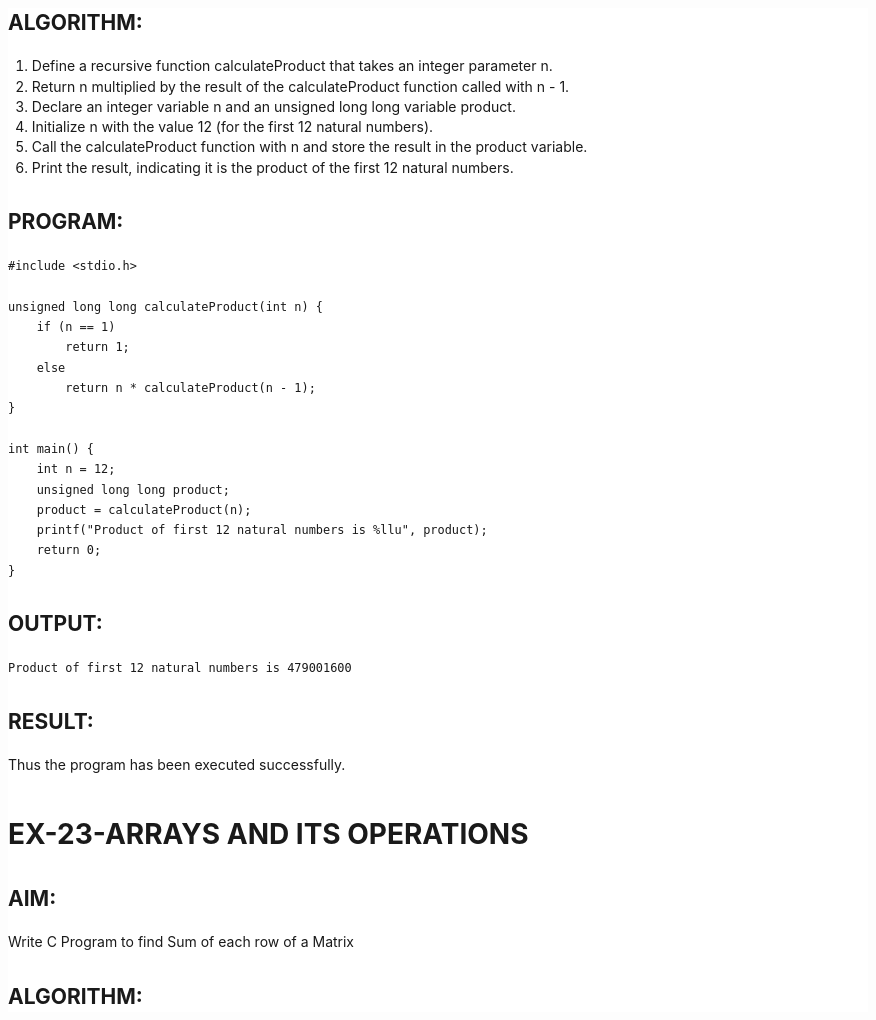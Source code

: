 ## ALGORITHM:

1.	Define a recursive function calculateProduct that takes an integer parameter n.
2.	Return n multiplied by the result of the calculateProduct function called with n - 1.
3.	Declare an integer variable n and an unsigned long long variable product.
4.	Initialize n with the value 12 (for the first 12 natural numbers).
5.	Call the calculateProduct function with n and store the result in the product variable.
6.	Print the result, indicating it is the product of the first 12 natural numbers.

## PROGRAM:
~~~
#include <stdio.h>

unsigned long long calculateProduct(int n) {
    if (n == 1)
        return 1;
    else
        return n * calculateProduct(n - 1);
}

int main() {
    int n = 12;
    unsigned long long product;
    product = calculateProduct(n);
    printf("Product of first 12 natural numbers is %llu", product);
    return 0;
}

~~~
## OUTPUT:
~~~
Product of first 12 natural numbers is 479001600

~~~
         		
## RESULT:

Thus the program has been executed successfully.
 
 


# EX-23-ARRAYS AND ITS OPERATIONS

## AIM:

Write C Program to find Sum of each row of a Matrix

## ALGORITHM:
